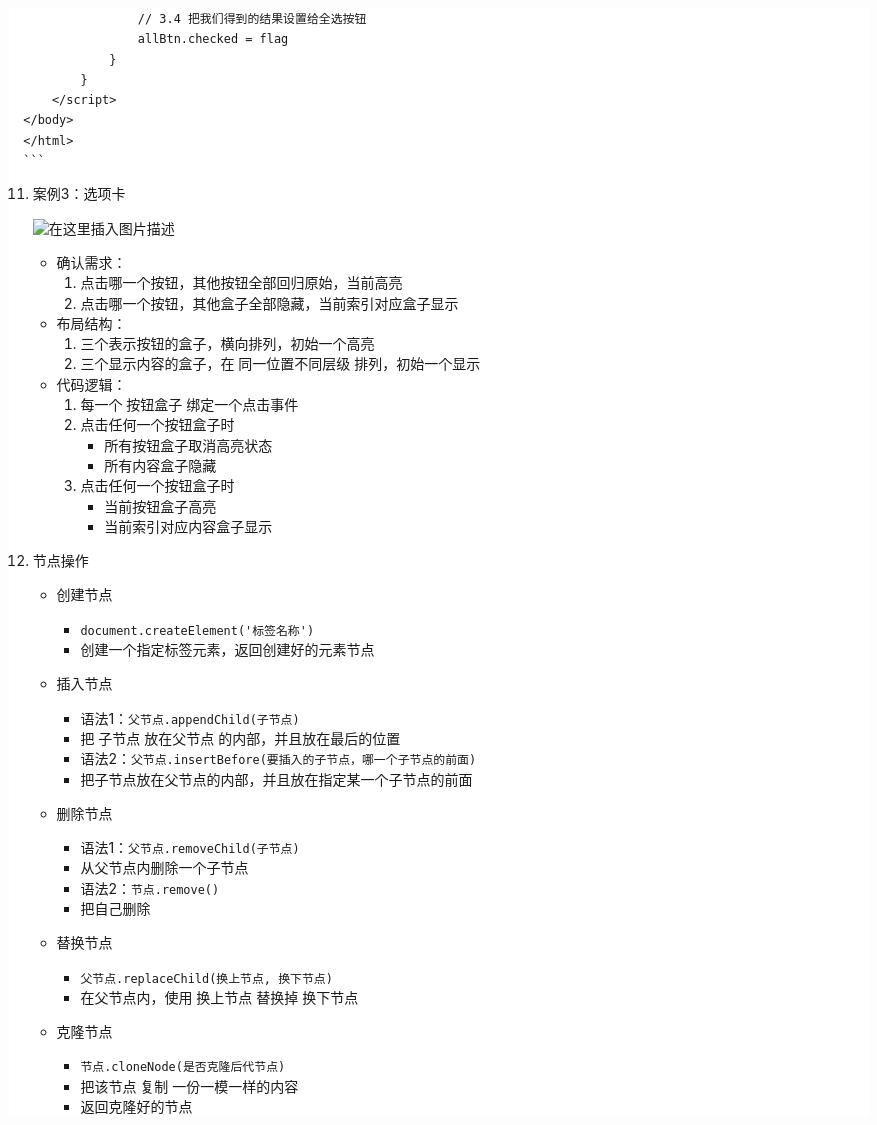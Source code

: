                       // 3.4 把我们得到的结果设置给全选按钮
                      allBtn.checked = flag
                  }
              }
          </script>
      </body>
      </html>
      ```

11. 案例3：选项卡

    ![在这里插入图片描述](https://img-blog.csdnimg.cn/29abc47b19684ddda993429bb0470924.png)

    - 确认需求：
      1. 点击哪一个按钮，其他按钮全部回归原始，当前高亮
      2. 点击哪一个按钮，其他盒子全部隐藏，当前索引对应盒子显示
    - 布局结构：
      1. 三个表示按钮的盒子，横向排列，初始一个高亮
      2. 三个显示内容的盒子，在 同一位置不同层级 排列，初始一个显示
    - 代码逻辑：
      1. 每一个 按钮盒子 绑定一个点击事件
      2. 点击任何一个按钮盒子时
         - 所有按钮盒子取消高亮状态
         - 所有内容盒子隐藏
      3. 点击任何一个按钮盒子时
         - 当前按钮盒子高亮
         - 当前索引对应内容盒子显示

12. 节点操作

    - 创建节点

      - `document.createElement('标签名称')`
      - 创建一个指定标签元素，返回创建好的元素节点

    - 插入节点

      - 语法1：`父节点.appendChild(子节点)`
      - 把 子节点 放在父节点 的内部，并且放在最后的位置
      - 语法2：`父节点.insertBefore(要插入的子节点，哪一个子节点的前面)`
      - 把子节点放在父节点的内部，并且放在指定某一个子节点的前面

    - 删除节点

      - 语法1：`父节点.removeChild(子节点)`
      - 从父节点内删除一个子节点
      - 语法2：`节点.remove()`
      - 把自己删除

    - 替换节点

      - `父节点.replaceChild(换上节点, 换下节点)`
      -  在父节点内，使用 换上节点 替换掉 换下节点

    - 克隆节点

      - `节点.cloneNode(是否克隆后代节点)`
      - 把该节点 复制 一份一模一样的内容
      - 返回克隆好的节点
